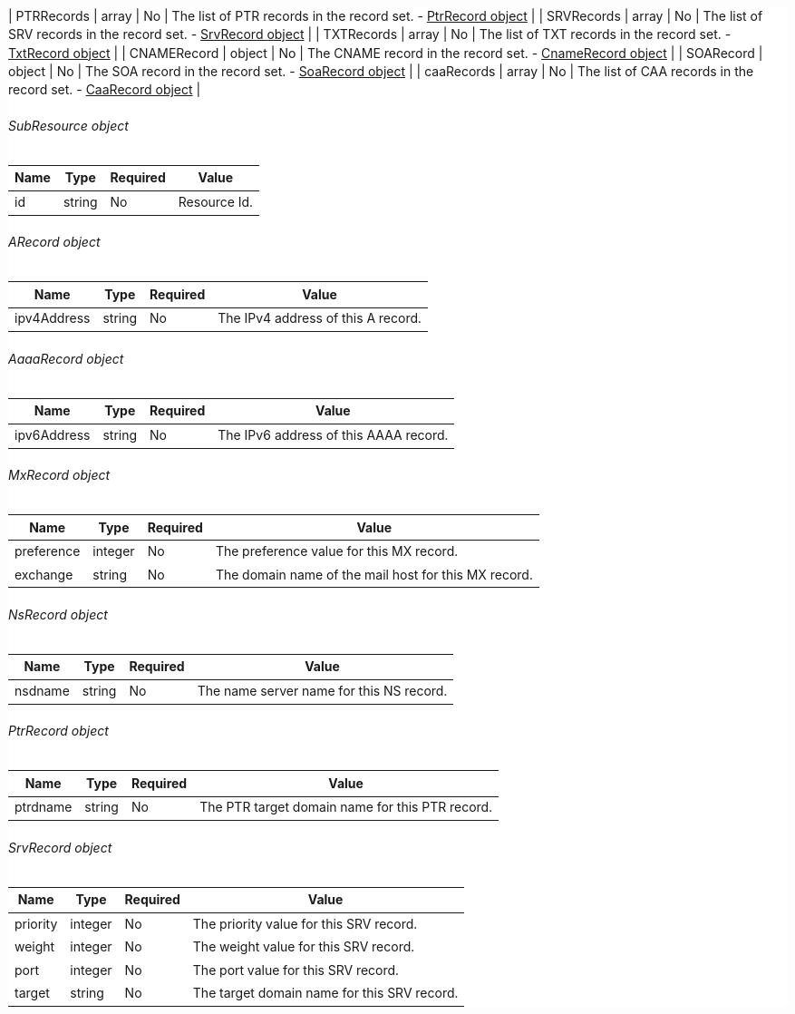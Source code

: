 | PTRRecords     | array   | No       | The list of PTR records in the record set. \- [PtrRecord object](#PtrRecord-object)                                       |
| SRVRecords     | array   | No       | The list of SRV records in the record set. \- [SrvRecord object](#SrvRecord-object)                                       |
| TXTRecords     | array   | No       | The list of TXT records in the record set. \- [TxtRecord object](#TxtRecord-object)                                       |
| CNAMERecord    | object  | No       | The CNAME record in the record set. \- [CnameRecord object](#CnameRecord-object)                                          |
| SOARecord      | object  | No       | The SOA record in the record set. \- [SoaRecord object](#SoaRecord-object)                                                |
| caaRecords     | array   | No       | The list of CAA records in the record set. \- [CaaRecord object](#CaaRecord-object)                                       |

###### SubResource object

| Name | Type   | Required | Value        |
| ---- | ------ | -------- | ------------ |
| id   | string | No       | Resource Id. |

###### ARecord object

| Name        | Type   | Required | Value                              |
| ----------- | ------ | -------- | ---------------------------------- |
| ipv4Address | string | No       | The IPv4 address of this A record. |

###### AaaaRecord object

| Name        | Type   | Required | Value                                 |
| ----------- | ------ | -------- | ------------------------------------- |
| ipv6Address | string | No       | The IPv6 address of this AAAA record. |

###### MxRecord object

| Name       | Type    | Required | Value                                                |
| ---------- | ------- | -------- | ---------------------------------------------------- |
| preference | integer | No       | The preference value for this MX record.             |
| exchange   | string  | No       | The domain name of the mail host for this MX record. |

###### NsRecord object

| Name    | Type   | Required | Value                                    |
| ------- | ------ | -------- | ---------------------------------------- |
| nsdname | string | No       | The name server name for this NS record. |

###### PtrRecord object

| Name     | Type   | Required | Value                                           |
| -------- | ------ | -------- | ----------------------------------------------- |
| ptrdname | string | No       | The PTR target domain name for this PTR record. |

###### SrvRecord object

| Name     | Type    | Required | Value                                       |
| -------- | ------- | -------- | ------------------------------------------- |
| priority | integer | No       | The priority value for this SRV record.     |
| weight   | integer | No       | The weight value for this SRV record.       |
| port     | integer | No       | The port value for this SRV record.         |
| target   | string  | No       | The target domain name for this SRV record. |

